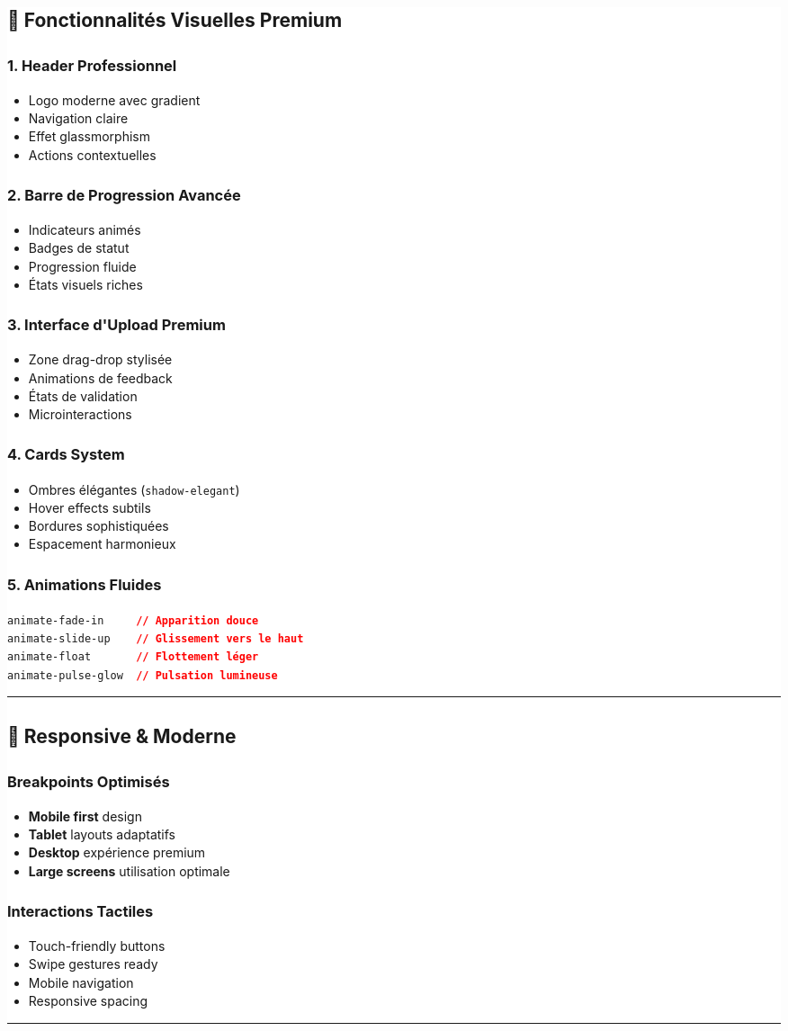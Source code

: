 
## 🚀 **Fonctionnalités Visuelles Premium**

### **1. Header Professionnel**
- Logo moderne avec gradient
- Navigation claire
- Effet glassmorphism
- Actions contextuelles

### **2. Barre de Progression Avancée**
- Indicateurs animés
- Badges de statut
- Progression fluide
- États visuels riches

### **3. Interface d'Upload Premium**
- Zone drag-drop stylisée
- Animations de feedback
- États de validation
- Microinteractions

### **4. Cards System**
- Ombres élégantes (`shadow-elegant`)
- Hover effects subtils
- Bordures sophistiquées
- Espacement harmonieux

### **5. Animations Fluides**
```css
animate-fade-in     // Apparition douce
animate-slide-up    // Glissement vers le haut
animate-float       // Flottement léger
animate-pulse-glow  // Pulsation lumineuse
```

---

## 📱 **Responsive & Moderne**

### **Breakpoints Optimisés**
- **Mobile first** design
- **Tablet** layouts adaptatifs
- **Desktop** expérience premium
- **Large screens** utilisation optimale

### **Interactions Tactiles**
- Touch-friendly buttons
- Swipe gestures ready
- Mobile navigation
- Responsive spacing

---